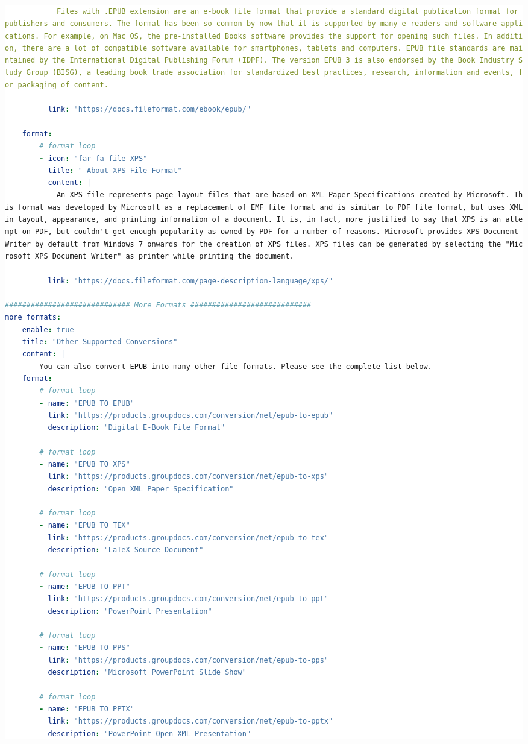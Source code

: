 ```yaml
            Files with .EPUB extension are an e-book file format that provide a standard digital publication format for publishers and consumers. The format has been so common by now that it is supported by many e-readers and software applications. For example, on Mac OS, the pre-installed Books software provides the support for opening such files. In addition, there are a lot of compatible software available for smartphones, tablets and computers. EPUB file standards are maintained by the International Digital Publishing Forum (IDPF). The version EPUB 3 is also endorsed by the Book Industry Study Group (BISG), a leading book trade association for standardized best practices, research, information and events, for packaging of content.

          link: "https://docs.fileformat.com/ebook/epub/"

    format:
        # format loop
        - icon: "far fa-file-XPS"
          title: " About XPS File Format"
          content: |
            An XPS file represents page layout files that are based on XML Paper Specifications created by Microsoft. This format was developed by Microsoft as a replacement of EMF file format and is similar to PDF file format, but uses XML in layout, appearance, and printing information of a document. It is, in fact, more justified to say that XPS is an attempt on PDF, but couldn't get enough popularity as owned by PDF for a number of reasons. Microsoft provides XPS Document Writer by default from Windows 7 onwards for the creation of XPS files. XPS files can be generated by selecting the "Microsoft XPS Document Writer" as printer while printing the document.

          link: "https://docs.fileformat.com/page-description-language/xps/"

############################# More Formats ############################
more_formats:
    enable: true
    title: "Other Supported Conversions"
    content: |
        You can also convert EPUB into many other file formats. Please see the complete list below.
    format: 
        # format loop
        - name: "EPUB TO EPUB"
          link: "https://products.groupdocs.com/conversion/net/epub-to-epub"
          description: "Digital E-Book File Format"

        # format loop
        - name: "EPUB TO XPS"
          link: "https://products.groupdocs.com/conversion/net/epub-to-xps"
          description: "Open XML Paper Specification"

        # format loop
        - name: "EPUB TO TEX"
          link: "https://products.groupdocs.com/conversion/net/epub-to-tex"
          description: "LaTeX Source Document"

        # format loop
        - name: "EPUB TO PPT"
          link: "https://products.groupdocs.com/conversion/net/epub-to-ppt"
          description: "PowerPoint Presentation"

        # format loop
        - name: "EPUB TO PPS"
          link: "https://products.groupdocs.com/conversion/net/epub-to-pps"
          description: "Microsoft PowerPoint Slide Show"

        # format loop
        - name: "EPUB TO PPTX"
          link: "https://products.groupdocs.com/conversion/net/epub-to-pptx"
          description: "PowerPoint Open XML Presentation"

```